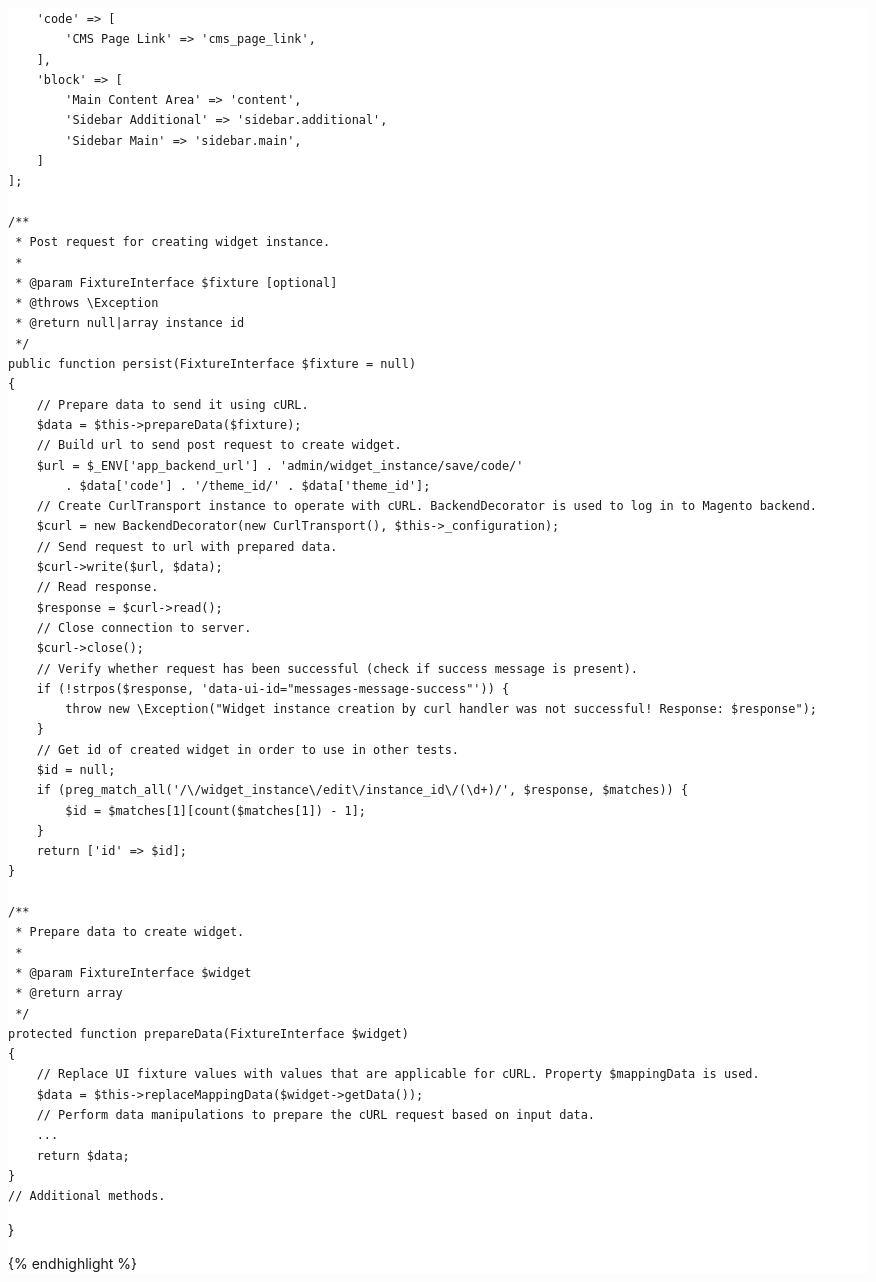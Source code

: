         'code' => [
            'CMS Page Link' => 'cms_page_link',
        ],
        'block' => [
            'Main Content Area' => 'content',
            'Sidebar Additional' => 'sidebar.additional',
            'Sidebar Main' => 'sidebar.main',
        ]
    ];

    /**
     * Post request for creating widget instance.
     *
     * @param FixtureInterface $fixture [optional]
     * @throws \Exception
     * @return null|array instance id
     */
    public function persist(FixtureInterface $fixture = null)
    {
        // Prepare data to send it using cURL.
        $data = $this->prepareData($fixture);
        // Build url to send post request to create widget.
        $url = $_ENV['app_backend_url'] . 'admin/widget_instance/save/code/'
            . $data['code'] . '/theme_id/' . $data['theme_id'];
        // Create CurlTransport instance to operate with cURL. BackendDecorator is used to log in to Magento backend.
        $curl = new BackendDecorator(new CurlTransport(), $this->_configuration);
        // Send request to url with prepared data.
        $curl->write($url, $data);
        // Read response.
        $response = $curl->read();
        // Close connection to server.
        $curl->close();
        // Verify whether request has been successful (check if success message is present).
        if (!strpos($response, 'data-ui-id="messages-message-success"')) {
            throw new \Exception("Widget instance creation by curl handler was not successful! Response: $response");
        }
        // Get id of created widget in order to use in other tests.
        $id = null;
        if (preg_match_all('/\/widget_instance\/edit\/instance_id\/(\d+)/', $response, $matches)) {
            $id = $matches[1][count($matches[1]) - 1];
        }
        return ['id' => $id];
    }

    /**
     * Prepare data to create widget.
     *
     * @param FixtureInterface $widget
     * @return array
     */
    protected function prepareData(FixtureInterface $widget)
    {
        // Replace UI fixture values with values that are applicable for cURL. Property $mappingData is used.
        $data = $this->replaceMappingData($widget->getData());
        // Perform data manipulations to prepare the cURL request based on input data.
        ...
        return $data;
    }
    // Additional methods.
}

{% endhighlight %}
